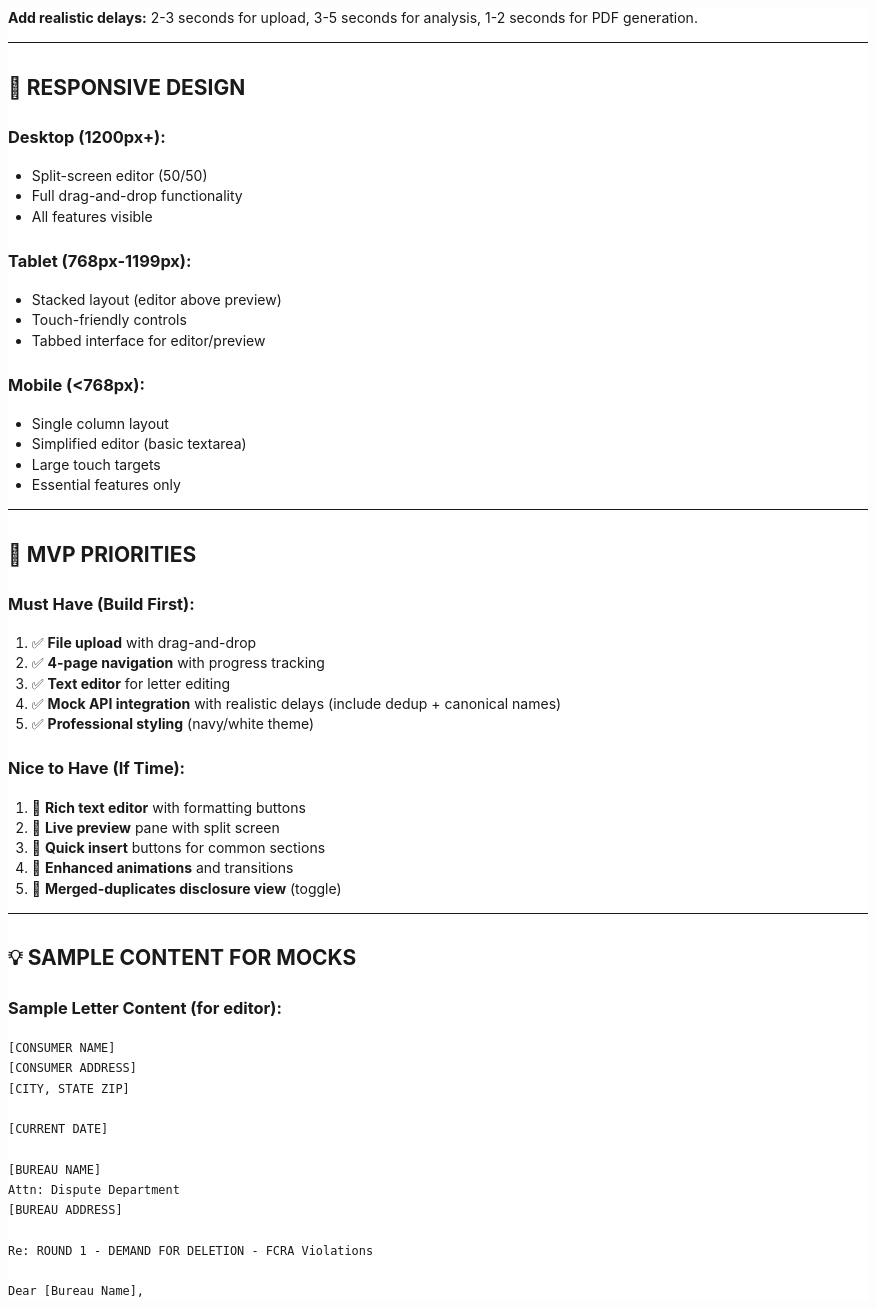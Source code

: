 **Add realistic delays:** 2-3 seconds for upload, 3-5 seconds for analysis, 1-2 seconds for PDF generation.

---

## 📱 **RESPONSIVE DESIGN**

### **Desktop (1200px+):**
- Split-screen editor (50/50)
- Full drag-and-drop functionality
- All features visible

### **Tablet (768px-1199px):**
- Stacked layout (editor above preview)
- Touch-friendly controls
- Tabbed interface for editor/preview

### **Mobile (<768px):**
- Single column layout
- Simplified editor (basic textarea)
- Large touch targets
- Essential features only

---

## 🎯 **MVP PRIORITIES**

### **Must Have (Build First):**
1. ✅ **File upload** with drag-and-drop
2. ✅ **4-page navigation** with progress tracking
3. ✅ **Text editor** for letter editing  
4. ✅ **Mock API integration** with realistic delays (include dedup + canonical names)
5. ✅ **Professional styling** (navy/white theme)

### **Nice to Have (If Time):**
1. 🔄 **Rich text editor** with formatting buttons
2. 🔄 **Live preview** pane with split screen
3. 🔄 **Quick insert** buttons for common sections
4. 🔄 **Enhanced animations** and transitions
5. 🔄 **Merged-duplicates disclosure view** (toggle)

---

## 💡 **SAMPLE CONTENT FOR MOCKS**

### **Sample Letter Content (for editor):**
```
[CONSUMER NAME]
[CONSUMER ADDRESS]
[CITY, STATE ZIP]

[CURRENT DATE]

[BUREAU NAME]
Attn: Dispute Department
[BUREAU ADDRESS]

Re: ROUND 1 - DEMAND FOR DELETION - FCRA Violations

Dear [Bureau Name],

```